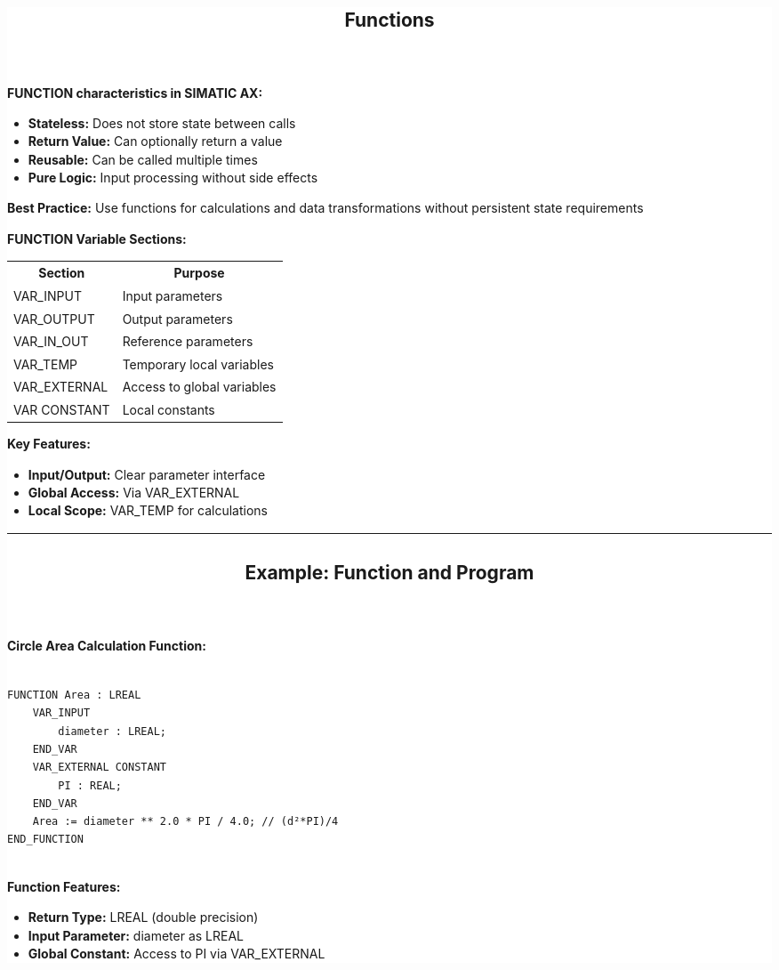 <div class="grid-slide-2x1-container">
  <div class="grid-slide-header">
    <header class="slide_header">
      <h2>Functions</h2>
    </header>
  </div>
  <div class="kachel1">
    <p><strong>FUNCTION characteristics in SIMATIC AX:</strong></p>
    <ul>
      <li><strong>Stateless:</strong> Does not store state between calls</li>
      <li><strong>Return Value:</strong> Can optionally return a value</li>
      <li><strong>Reusable:</strong> Can be called multiple times</li>
      <li><strong>Pure Logic:</strong> Input processing without side effects</li>
    </ul>
    <div class="definition">
      <strong>Best Practice:</strong> Use functions for calculations and data transformations without persistent state requirements
    </div>
  </div>
  <div class="kachel2">
    <p><strong>FUNCTION Variable Sections:</strong></p>
    <table>
      <tr><th>Section</th><th>Purpose</th></tr>
      <tr><td>VAR_INPUT</td><td>Input parameters</td></tr>
      <tr><td>VAR_OUTPUT</td><td>Output parameters</td></tr>
      <tr><td>VAR_IN_OUT</td><td>Reference parameters</td></tr>
      <tr><td>VAR_TEMP</td><td>Temporary local variables</td></tr>
      <tr><td>VAR_EXTERNAL</td><td>Access to global variables</td></tr>
      <tr><td>VAR CONSTANT</td><td>Local constants</td></tr>
    </table>
    <p><strong>Key Features:</strong></p>
    <ul>
      <li><strong>Input/Output:</strong> Clear parameter interface</li>
      <li><strong>Global Access:</strong> Via VAR_EXTERNAL</li>
      <li><strong>Local Scope:</strong> VAR_TEMP for calculations</li>
    </ul>
  </div>
</div>

---
<div class="grid-slide-2x1-container">
  <div class="grid-slide-header">
    <header class="slide_header">
      <h2>Example: Function and Program</h2>
    </header>
  </div>
  <div class="kachel1">
    <p><strong>Circle Area Calculation Function:</strong></p>
    <pre><code class="language-plaintext">
FUNCTION Area : LREAL
    VAR_INPUT
        diameter : LREAL;
    END_VAR
    VAR_EXTERNAL CONSTANT
        PI : REAL;
    END_VAR
    Area := diameter ** 2.0 * PI / 4.0; // (d²*PI)/4
END_FUNCTION
    </code></pre>
    <p><strong>Function Features:</strong></p>
    <ul>
      <li><strong>Return Type:</strong> LREAL (double precision)</li>
      <li><strong>Input Parameter:</strong> diameter as LREAL</li>
      <li><strong>Global Constant:</strong> Access to PI via VAR_EXTERNAL</li>